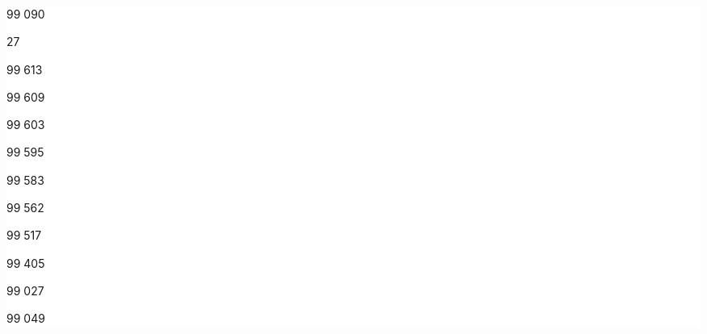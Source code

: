 </td>
      <td width="51">

99 090

</td>
    </tr>
    <tr>
      <td width="51">

27

</td>
      <td width="51">

99 613

</td>
      <td width="51">

99 609

</td>
      <td width="51">

99 603

</td>
      <td width="51">

99 595

</td>
      <td width="51">

99 583

</td>
      <td width="51">

99 562

</td>
      <td width="51">

99 517

</td>
      <td width="51">

99 405

</td>
      <td width="51">

99 027

</td>
      <td width="51">

99 049
